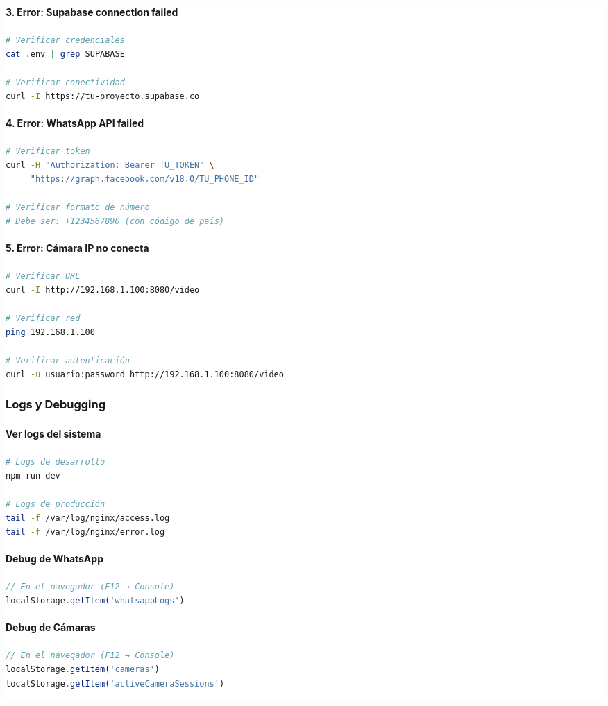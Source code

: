 #### 3. Error: Supabase connection failed
```bash
# Verificar credenciales
cat .env | grep SUPABASE

# Verificar conectividad
curl -I https://tu-proyecto.supabase.co
```

#### 4. Error: WhatsApp API failed
```bash
# Verificar token
curl -H "Authorization: Bearer TU_TOKEN" \
     "https://graph.facebook.com/v18.0/TU_PHONE_ID"

# Verificar formato de número
# Debe ser: +1234567890 (con código de país)
```

#### 5. Error: Cámara IP no conecta
```bash
# Verificar URL
curl -I http://192.168.1.100:8080/video

# Verificar red
ping 192.168.1.100

# Verificar autenticación
curl -u usuario:password http://192.168.1.100:8080/video
```

### Logs y Debugging

#### Ver logs del sistema
```bash
# Logs de desarrollo
npm run dev

# Logs de producción
tail -f /var/log/nginx/access.log
tail -f /var/log/nginx/error.log
```

#### Debug de WhatsApp
```javascript
// En el navegador (F12 → Console)
localStorage.getItem('whatsappLogs')
```

#### Debug de Cámaras
```javascript
// En el navegador (F12 → Console)
localStorage.getItem('cameras')
localStorage.getItem('activeCameraSessions')
```

---